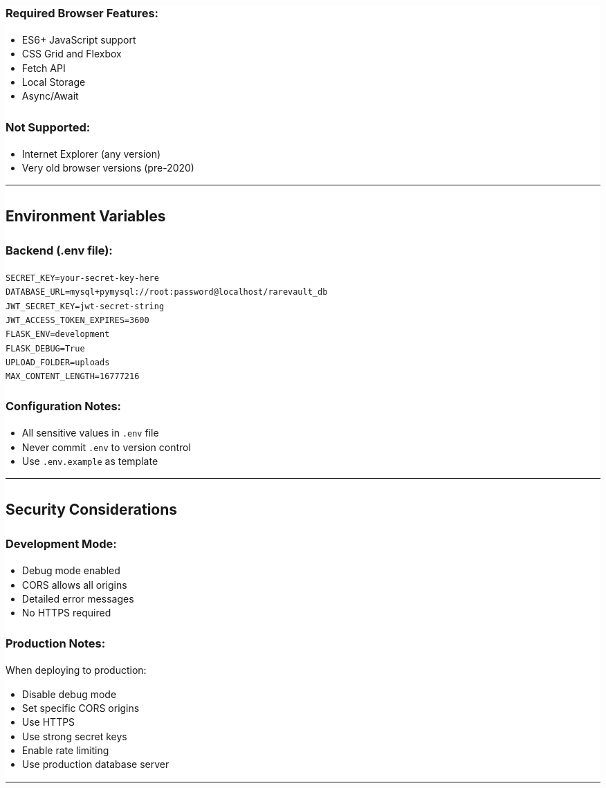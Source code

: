 ### Required Browser Features:
- ES6+ JavaScript support
- CSS Grid and Flexbox
- Fetch API
- Local Storage
- Async/Await

### Not Supported:
- Internet Explorer (any version)
- Very old browser versions (pre-2020)

---

## Environment Variables

### Backend (.env file):
```properties
SECRET_KEY=your-secret-key-here
DATABASE_URL=mysql+pymysql://root:password@localhost/rarevault_db
JWT_SECRET_KEY=jwt-secret-string
JWT_ACCESS_TOKEN_EXPIRES=3600
FLASK_ENV=development
FLASK_DEBUG=True
UPLOAD_FOLDER=uploads
MAX_CONTENT_LENGTH=16777216
```

### Configuration Notes:
- All sensitive values in `.env` file
- Never commit `.env` to version control
- Use `.env.example` as template

---

## Security Considerations

### Development Mode:
- Debug mode enabled
- CORS allows all origins
- Detailed error messages
- No HTTPS required

### Production Notes:
When deploying to production:
- Disable debug mode
- Set specific CORS origins
- Use HTTPS
- Use strong secret keys
- Enable rate limiting
- Use production database server

---